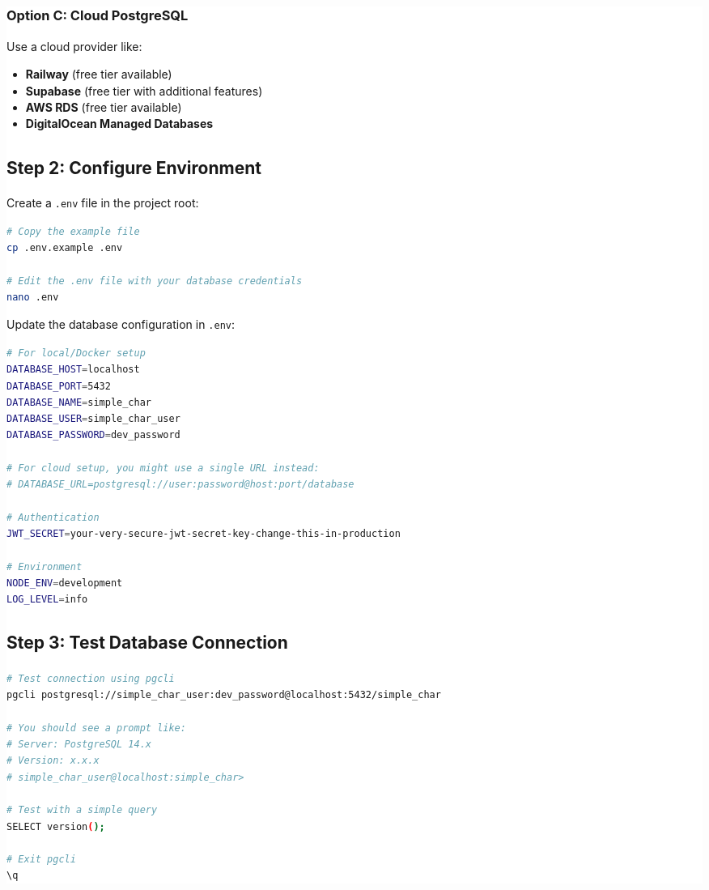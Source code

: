 ### Option C: Cloud PostgreSQL

Use a cloud provider like:
- **Railway** (free tier available)
- **Supabase** (free tier with additional features)
- **AWS RDS** (free tier available)
- **DigitalOcean Managed Databases**

## Step 2: Configure Environment

Create a `.env` file in the project root:

```bash
# Copy the example file
cp .env.example .env

# Edit the .env file with your database credentials
nano .env
```

Update the database configuration in `.env`:

```bash
# For local/Docker setup
DATABASE_HOST=localhost
DATABASE_PORT=5432
DATABASE_NAME=simple_char
DATABASE_USER=simple_char_user
DATABASE_PASSWORD=dev_password

# For cloud setup, you might use a single URL instead:
# DATABASE_URL=postgresql://user:password@host:port/database

# Authentication
JWT_SECRET=your-very-secure-jwt-secret-key-change-this-in-production

# Environment
NODE_ENV=development
LOG_LEVEL=info
```

## Step 3: Test Database Connection

```bash
# Test connection using pgcli
pgcli postgresql://simple_char_user:dev_password@localhost:5432/simple_char

# You should see a prompt like:
# Server: PostgreSQL 14.x
# Version: x.x.x
# simple_char_user@localhost:simple_char>

# Test with a simple query
SELECT version();

# Exit pgcli
\q
```
